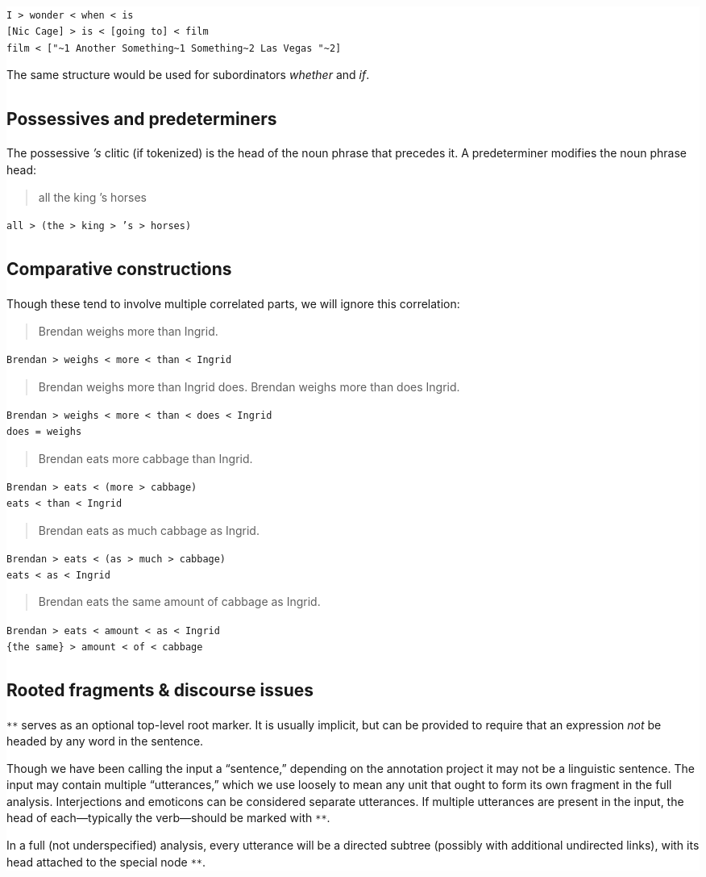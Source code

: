     I > wonder < when < is
    [Nic Cage] > is < [going to] < film
    film < ["~1 Another Something~1 Something~2 Las Vegas "~2]

The same structure would be used for subordinators *whether* and *if*.

## Possessives and predeterminers

The possessive *’s* clitic (if tokenized) is the head of the noun phrase that precedes it. A predeterminer modifies the noun phrase head:

> all the king ’s horses

    all > (the > king > ’s > horses)

## Comparative constructions

Though these tend to involve multiple correlated parts, we will ignore this correlation:

> Brendan weighs more than Ingrid.

    Brendan > weighs < more < than < Ingrid

> Brendan weighs more than Ingrid does.
> Brendan weighs more than does Ingrid.

    Brendan > weighs < more < than < does < Ingrid
    does = weighs

> Brendan eats more cabbage than Ingrid.

    Brendan > eats < (more > cabbage)
    eats < than < Ingrid

> Brendan eats as much cabbage as Ingrid.

    Brendan > eats < (as > much > cabbage)
    eats < as < Ingrid

> Brendan eats the same amount of cabbage as Ingrid.

    Brendan > eats < amount < as < Ingrid
    {the same} > amount < of < cabbage

## Rooted fragments & discourse issues

`**` serves as an optional top-level root marker. It is usually implicit, but can be provided to require that an expression *not* be headed by any word in the sentence.

Though we have been calling the input a “sentence,” depending on the annotation project it may not be a linguistic sentence. The input may contain multiple “utterances,” which we use loosely to mean any unit that ought to form its own fragment in the full analysis. Interjections and emoticons can be considered separate utterances. If multiple utterances are present in the input, the head of each—typically the verb—should be marked with `**`.

In a full (not underspecified) analysis, every utterance will be a directed subtree (possibly with additional undirected links), with its head attached to the special node `**`.
